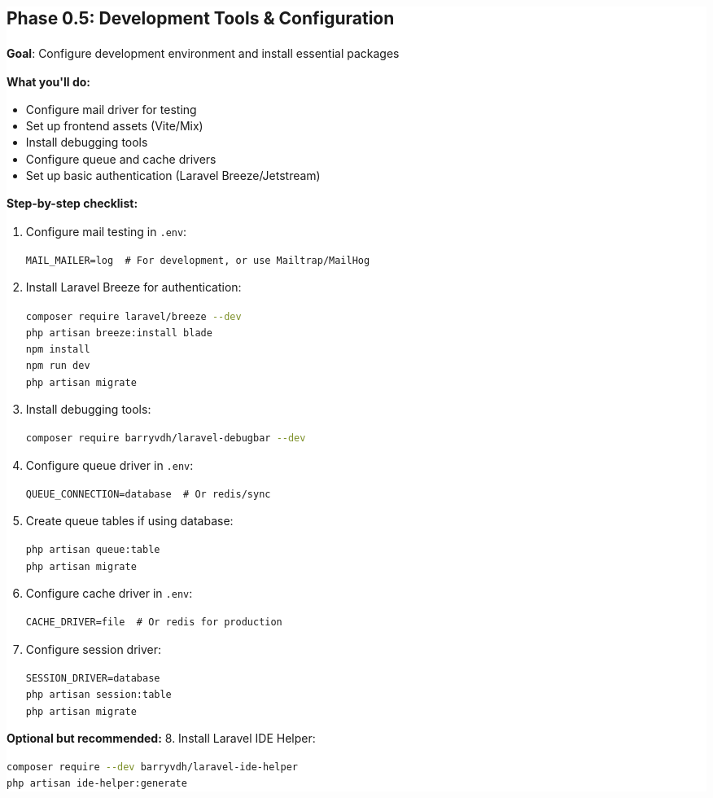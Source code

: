 
## Phase 0.5: Development Tools & Configuration

**Goal**: Configure development environment and install essential packages

**What you'll do:**

-   Configure mail driver for testing
-   Set up frontend assets (Vite/Mix)
-   Install debugging tools
-   Configure queue and cache drivers
-   Set up basic authentication (Laravel Breeze/Jetstream)

**Step-by-step checklist:**

1. Configure mail testing in `.env`:
    ```
    MAIL_MAILER=log  # For development, or use Mailtrap/MailHog
    ```
2. Install Laravel Breeze for authentication:
    ```bash
    composer require laravel/breeze --dev
    php artisan breeze:install blade
    npm install
    npm run dev
    php artisan migrate
    ```
3. Install debugging tools:
    ```bash
    composer require barryvdh/laravel-debugbar --dev
    ```
4. Configure queue driver in `.env`:
    ```
    QUEUE_CONNECTION=database  # Or redis/sync
    ```
5. Create queue tables if using database:
    ```bash
    php artisan queue:table
    php artisan migrate
    ```
6. Configure cache driver in `.env`:
    ```
    CACHE_DRIVER=file  # Or redis for production
    ```
7. Configure session driver:
    ```
    SESSION_DRIVER=database
    php artisan session:table
    php artisan migrate
    ```

**Optional but recommended:** 8. Install Laravel IDE Helper:

```bash
composer require --dev barryvdh/laravel-ide-helper
php artisan ide-helper:generate
```
